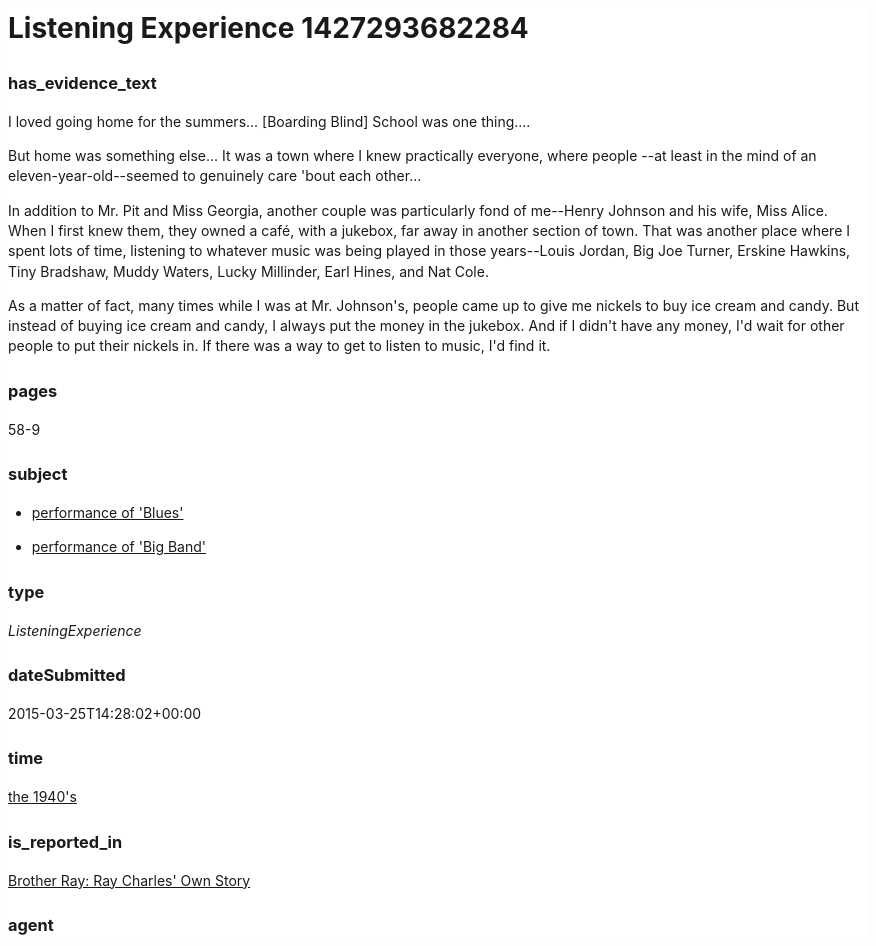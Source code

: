 # Listening Experience 1427293682284

### has_evidence_text


I loved going home for the summers... [Boarding Blind] School was one thing....

But home was something else... It was a town where I knew practically everyone, where people --at least in the mind of an eleven-year-old--seemed to genuinely care 'bout each other...

In addition to Mr. Pit and Miss Georgia, another couple was particularly fond of me--Henry Johnson and his wife, Miss Alice. When I first knew them, they owned a café, with a jukebox, far away in another section of town. That was another place where I spent lots of time, listening to whatever music was being played in those years--Louis Jordan, Big Joe Turner, Erskine Hawkins, Tiny Bradshaw, Muddy Waters, Lucky Millinder, Earl Hines, and Nat Cole.

As a matter of fact, many times while I was at Mr. Johnson's, people came up to give me nickels to buy ice cream and candy. But instead of buying ice cream and candy, I always put the money in the jukebox. And if I didn't have any money, I'd wait for other people to put their nickels in. If there was a way to get to listen to music, I'd find it.


### pages


58-9

### subject

 - [performance of 'Blues'](#performance-of-'Blues')

 - [performance of 'Big Band'](#performance-of-'Big-Band')

### type


*ListeningExperience*

### dateSubmitted


2015-03-25T14:28:02+00:00

### time


[the 1940's](#the-1940's)

### is_reported_in


[Brother Ray: Ray Charles' Own Story](#Brother-Ray-Ray-Charles'-Own-Story)

### agent

